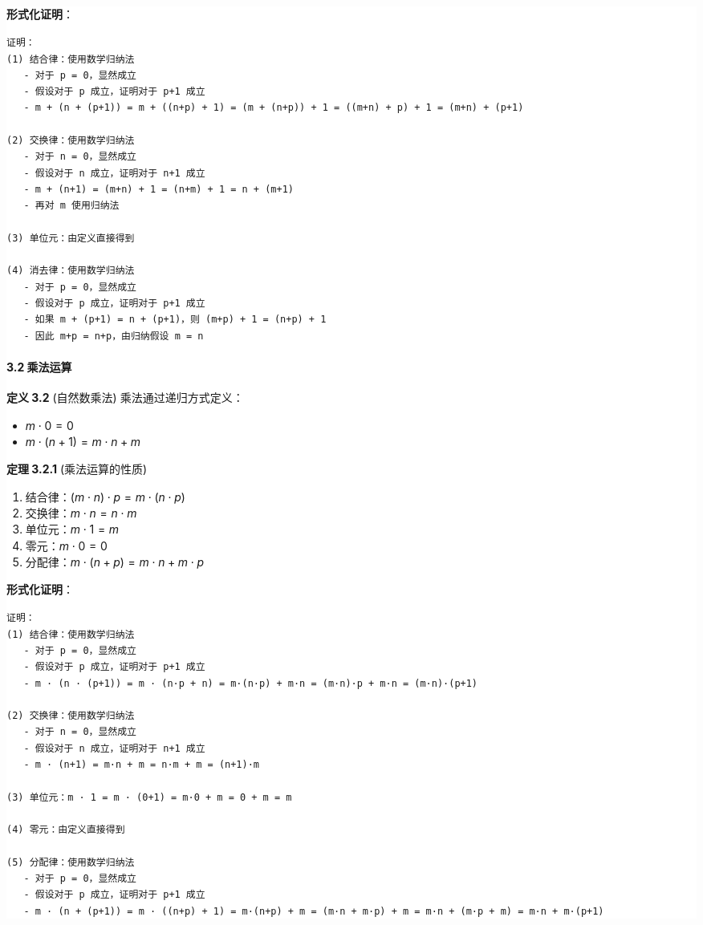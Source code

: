 **形式化证明**：

```text
证明：
(1) 结合律：使用数学归纳法
   - 对于 p = 0，显然成立
   - 假设对于 p 成立，证明对于 p+1 成立
   - m + (n + (p+1)) = m + ((n+p) + 1) = (m + (n+p)) + 1 = ((m+n) + p) + 1 = (m+n) + (p+1)

(2) 交换律：使用数学归纳法
   - 对于 n = 0，显然成立
   - 假设对于 n 成立，证明对于 n+1 成立
   - m + (n+1) = (m+n) + 1 = (n+m) + 1 = n + (m+1)
   - 再对 m 使用归纳法

(3) 单位元：由定义直接得到

(4) 消去律：使用数学归纳法
   - 对于 p = 0，显然成立
   - 假设对于 p 成立，证明对于 p+1 成立
   - 如果 m + (p+1) = n + (p+1)，则 (m+p) + 1 = (n+p) + 1
   - 因此 m+p = n+p，由归纳假设 m = n
```

#### 3.2 乘法运算

**定义 3.2** (自然数乘法)
乘法通过递归方式定义：

- $m \cdot 0 = 0$
- $m \cdot (n + 1) = m \cdot n + m$

**定理 3.2.1** (乘法运算的性质)

1. 结合律：$(m \cdot n) \cdot p = m \cdot (n \cdot p)$
2. 交换律：$m \cdot n = n \cdot m$
3. 单位元：$m \cdot 1 = m$
4. 零元：$m \cdot 0 = 0$
5. 分配律：$m \cdot (n + p) = m \cdot n + m \cdot p$

**形式化证明**：

```text
证明：
(1) 结合律：使用数学归纳法
   - 对于 p = 0，显然成立
   - 假设对于 p 成立，证明对于 p+1 成立
   - m · (n · (p+1)) = m · (n·p + n) = m·(n·p) + m·n = (m·n)·p + m·n = (m·n)·(p+1)

(2) 交换律：使用数学归纳法
   - 对于 n = 0，显然成立
   - 假设对于 n 成立，证明对于 n+1 成立
   - m · (n+1) = m·n + m = n·m + m = (n+1)·m

(3) 单位元：m · 1 = m · (0+1) = m·0 + m = 0 + m = m

(4) 零元：由定义直接得到

(5) 分配律：使用数学归纳法
   - 对于 p = 0，显然成立
   - 假设对于 p 成立，证明对于 p+1 成立
   - m · (n + (p+1)) = m · ((n+p) + 1) = m·(n+p) + m = (m·n + m·p) + m = m·n + (m·p + m) = m·n + m·(p+1)
```
